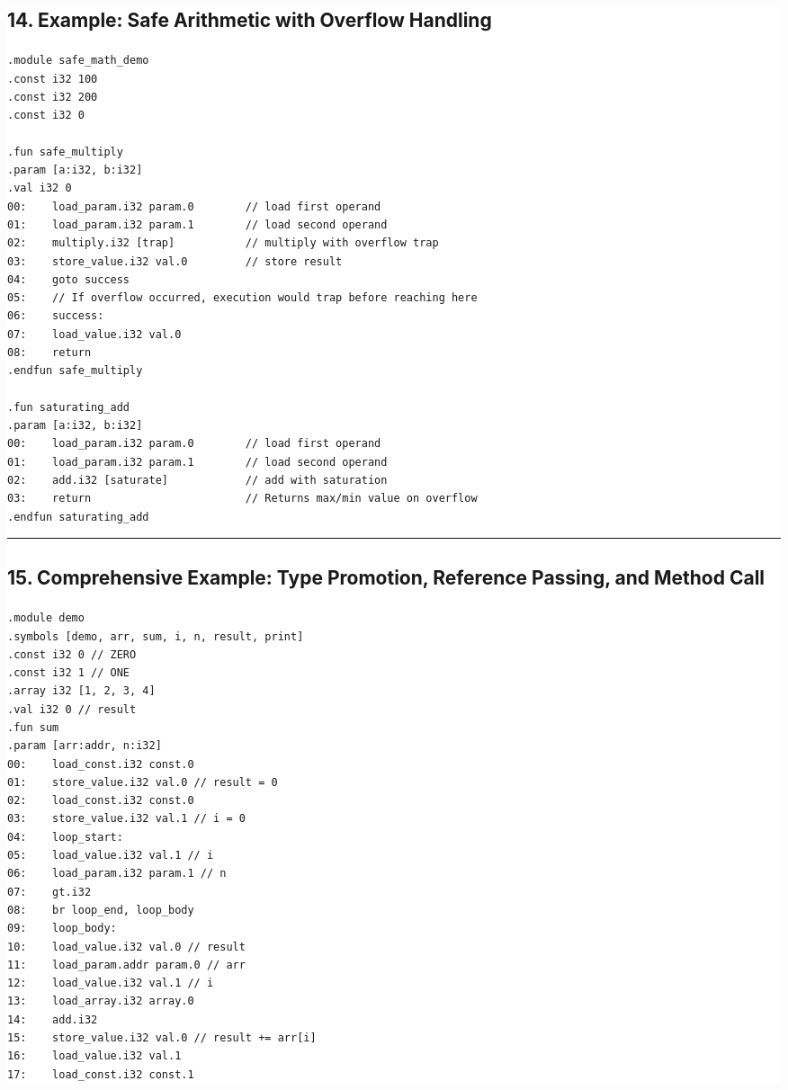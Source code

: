 
## 14. Example: Safe Arithmetic with Overflow Handling

```plaintext
.module safe_math_demo
.const i32 100
.const i32 200
.const i32 0

.fun safe_multiply
.param [a:i32, b:i32]
.val i32 0
00:    load_param.i32 param.0        // load first operand
01:    load_param.i32 param.1        // load second operand
02:    multiply.i32 [trap]           // multiply with overflow trap
03:    store_value.i32 val.0         // store result
04:    goto success
05:    // If overflow occurred, execution would trap before reaching here
06:    success:
07:    load_value.i32 val.0
08:    return
.endfun safe_multiply

.fun saturating_add
.param [a:i32, b:i32]
00:    load_param.i32 param.0        // load first operand
01:    load_param.i32 param.1        // load second operand
02:    add.i32 [saturate]            // add with saturation
03:    return                        // Returns max/min value on overflow
.endfun saturating_add
```

---

## 15. Comprehensive Example: Type Promotion, Reference Passing, and Method Call

```plaintext
.module demo
.symbols [demo, arr, sum, i, n, result, print]
.const i32 0 // ZERO
.const i32 1 // ONE
.array i32 [1, 2, 3, 4]
.val i32 0 // result
.fun sum
.param [arr:addr, n:i32]
00:    load_const.i32 const.0
01:    store_value.i32 val.0 // result = 0
02:    load_const.i32 const.0
03:    store_value.i32 val.1 // i = 0
04:    loop_start:
05:    load_value.i32 val.1 // i
06:    load_param.i32 param.1 // n
07:    gt.i32
08:    br loop_end, loop_body
09:    loop_body:
10:    load_value.i32 val.0 // result
11:    load_param.addr param.0 // arr
12:    load_value.i32 val.1 // i
13:    load_array.i32 array.0
14:    add.i32
15:    store_value.i32 val.0 // result += arr[i]
16:    load_value.i32 val.1
17:    load_const.i32 const.1
```
